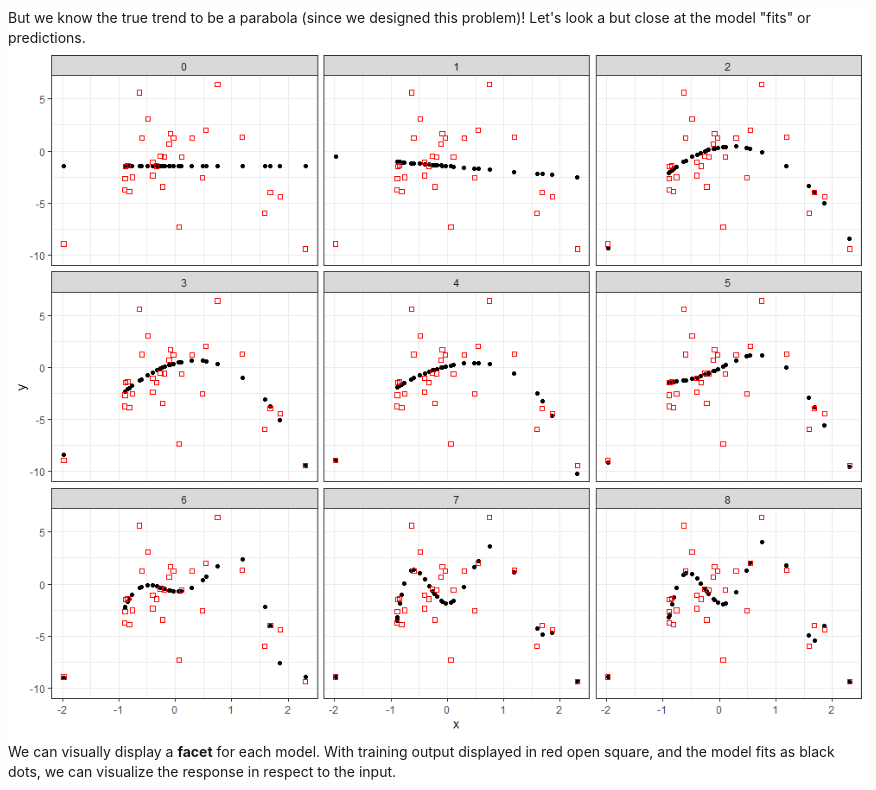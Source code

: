 But we know the true trend to be a parabola (since we designed this problem)! Let's look a but close at the model "fits" or predictions.![](Pasted%20image%2020230203010836.png) We can visually display a **facet** for each model. With training output displayed in red open square, and the model fits as black dots, we can visualize the response in respect to the input. 
